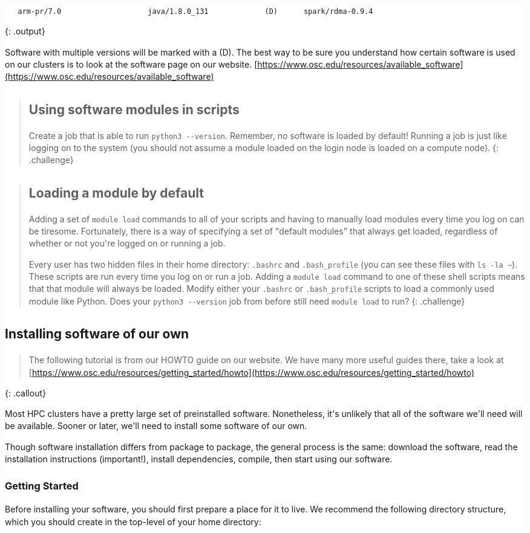 ```
   arm-pr/7.0                    java/1.8.0_131             (D)      spark/rdma-0.9.4
```
{: .output}

Software with multiple versions will be marked with a (D). The best way to be sure you understand how certain software is
used on our clusters is to look at the software page on our website. [https://www.osc.edu/resources/available_software](https://www.osc.edu/resources/available_software)

> ## Using software modules in scripts
>
> Create a job that is able to run `python3 --version`.
> Remember, no software is loaded by default!
> Running a job is just like logging on to the system 
> (you should not assume a module loaded on the login node is loaded on a compute node).
{: .challenge}

> ## Loading a module by default
> 
> Adding a set of `module load` commands to all of your scripts and
> having to manually load modules every time you log on can be tiresome.
> Fortunately, there is a way of specifying a set of "default modules"
> that always get loaded, regardless of whether or not you're logged on or running a job.
>
> Every user has two hidden files in their home directory: `.bashrc` and `.bash_profile`
> (you can see these files with `ls -la ~`).
> These scripts are run every time you log on or run a job.
> Adding a `module load` command to one of these shell scripts means that
> that module will always be loaded.
> Modify either your `.bashrc` or `.bash_profile` scripts to load a commonly used module like Python.
> Does your `python3 --version` job from before still need `module load` to run?
{: .challenge}

## Installing software of our own

>The following tutorial is from our HOWTO guide on our website. We have many more useful guides there, take 
>a look at [https://www.osc.edu/resources/getting_started/howto](https://www.osc.edu/resources/getting_started/howto)
>
{: .callout}

Most HPC clusters have a pretty large set of preinstalled software.
Nonetheless, it's unlikely that all of the software we'll need will be available.
Sooner or later, we'll need to install some software of our own. 

Though software installation differs from package to package,
the general process is the same:
download the software, read the installation instructions (important!),
install dependencies, compile, then start using our software.

### Getting Started
Before installing your software, you should first prepare a place for it to live. We recommend the following directory structure, which you should create in the top-level of your home directory:
